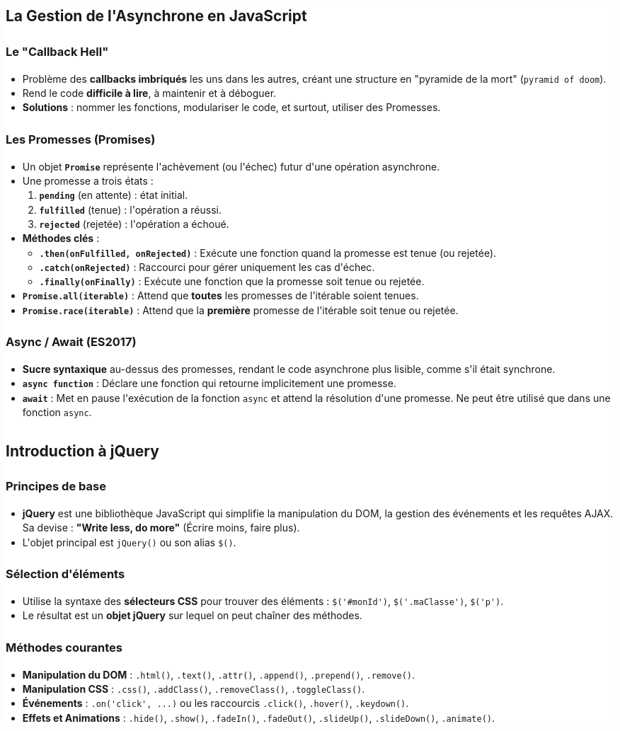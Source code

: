 ## La Gestion de l'Asynchrone en JavaScript

### Le "Callback Hell"
- Problème des **callbacks imbriqués** les uns dans les autres, créant une structure en "pyramide de la mort" (`pyramid of doom`).
- Rend le code **difficile à lire**, à maintenir et à déboguer.
- **Solutions** : nommer les fonctions, modulariser le code, et surtout, utiliser des Promesses.

### Les Promesses (Promises)
- Un objet **`Promise`** représente l'achèvement (ou l'échec) futur d'une opération asynchrone.
- Une promesse a trois états :
    1.  **`pending`** (en attente) : état initial.
    2.  **`fulfilled`** (tenue) : l'opération a réussi.
    3.  **`rejected`** (rejetée) : l'opération a échoué.
- **Méthodes clés** :
    - **`.then(onFulfilled, onRejected)`** : Exécute une fonction quand la promesse est tenue (ou rejetée).
    - **`.catch(onRejected)`** : Raccourci pour gérer uniquement les cas d'échec.
    - **`.finally(onFinally)`** : Exécute une fonction que la promesse soit tenue ou rejetée.
- **`Promise.all(iterable)`** : Attend que **toutes** les promesses de l'itérable soient tenues.
- **`Promise.race(iterable)`** : Attend que la **première** promesse de l'itérable soit tenue ou rejetée.

### Async / Await (ES2017)
- **Sucre syntaxique** au-dessus des promesses, rendant le code asynchrone plus lisible, comme s'il était synchrone.
- **`async function`** : Déclare une fonction qui retourne implicitement une promesse.
- **`await`** : Met en pause l'exécution de la fonction `async` et attend la résolution d'une promesse. Ne peut être utilisé que dans une fonction `async`.

## Introduction à jQuery

### Principes de base
- **jQuery** est une bibliothèque JavaScript qui simplifie la manipulation du DOM, la gestion des événements et les requêtes AJAX. Sa devise : **"Write less, do more"** (Écrire moins, faire plus).
- L'objet principal est `jQuery()` ou son alias `$()`.

### Sélection d'éléments
- Utilise la syntaxe des **sélecteurs CSS** pour trouver des éléments : `$('#monId')`, `$('.maClasse')`, `$('p')`.
- Le résultat est un **objet jQuery** sur lequel on peut chaîner des méthodes.

### Méthodes courantes
- **Manipulation du DOM** : `.html()`, `.text()`, `.attr()`, `.append()`, `.prepend()`, `.remove()`.
- **Manipulation CSS** : `.css()`, `.addClass()`, `.removeClass()`, `.toggleClass()`.
- **Événements** : `.on('click', ...)` ou les raccourcis `.click()`, `.hover()`, `.keydown()`.
- **Effets et Animations** : `.hide()`, `.show()`, `.fadeIn()`, `.fadeOut()`, `.slideUp()`, `.slideDown()`, `.animate()`.
